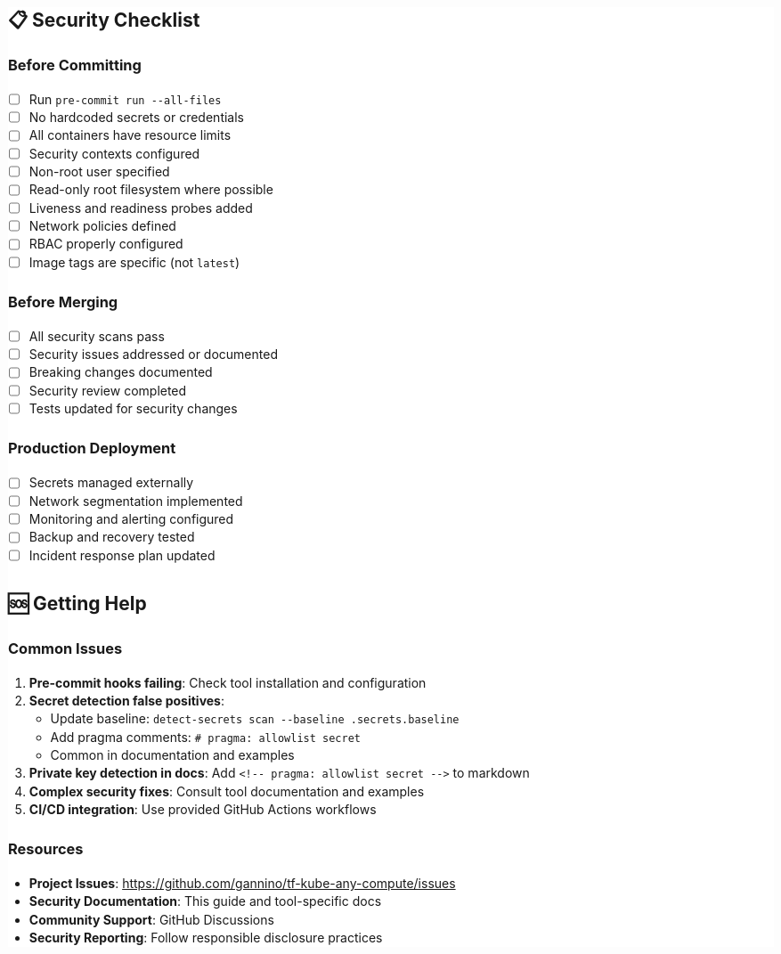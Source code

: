 ## 📋 Security Checklist

### Before Committing

- [ ] Run `pre-commit run --all-files`
- [ ] No hardcoded secrets or credentials
- [ ] All containers have resource limits
- [ ] Security contexts configured
- [ ] Non-root user specified
- [ ] Read-only root filesystem where possible
- [ ] Liveness and readiness probes added
- [ ] Network policies defined
- [ ] RBAC properly configured
- [ ] Image tags are specific (not `latest`)

### Before Merging

- [ ] All security scans pass
- [ ] Security issues addressed or documented
- [ ] Breaking changes documented
- [ ] Security review completed
- [ ] Tests updated for security changes

### Production Deployment

- [ ] Secrets managed externally
- [ ] Network segmentation implemented
- [ ] Monitoring and alerting configured
- [ ] Backup and recovery tested
- [ ] Incident response plan updated

## 🆘 Getting Help

### Common Issues

1. **Pre-commit hooks failing**: Check tool installation and configuration
2. **Secret detection false positives**: 
   - Update baseline: `detect-secrets scan --baseline .secrets.baseline`
   - Add pragma comments: `# pragma: allowlist secret`
   - Common in documentation and examples
3. **Private key detection in docs**: Add `<!-- pragma: allowlist secret -->` to markdown
4. **Complex security fixes**: Consult tool documentation and examples
5. **CI/CD integration**: Use provided GitHub Actions workflows

### Resources

- **Project Issues**: <https://github.com/gannino/tf-kube-any-compute/issues>
- **Security Documentation**: This guide and tool-specific docs
- **Community Support**: GitHub Discussions
- **Security Reporting**: Follow responsible disclosure practices

